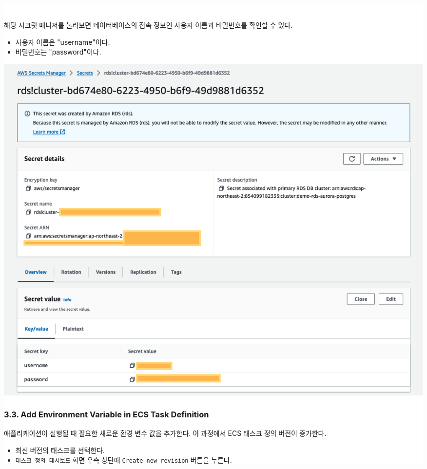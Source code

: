 <br/>

해당 시크릿 매니저를 눌러보면 데이터베이스의 접속 정보인 사용자 이름과 비밀번호를 확인할 수 있다.

- 사용자 이름은 "username"이다.
- 비밀번호는 "password"이다.

<div align="center">
  <img src="/images/posts/2024/connect-aws-ecs-and-rds-12.png" width="100%" class="image__border">
</div>

### 3.3. Add Environment Variable in ECS Task Definition 

애플리케이션이 실행될 때 필요한 새로운 환경 변수 값을 추가한다. 이 과정에서 ECS 태스크 정의 버전이 증가한다. 

- 최신 버전의 태스크를 선택한다.
- `태스크 정의 대시보드` 화면 우측 상단에 `Create new revision` 버튼을 누른다.

<div align="center">